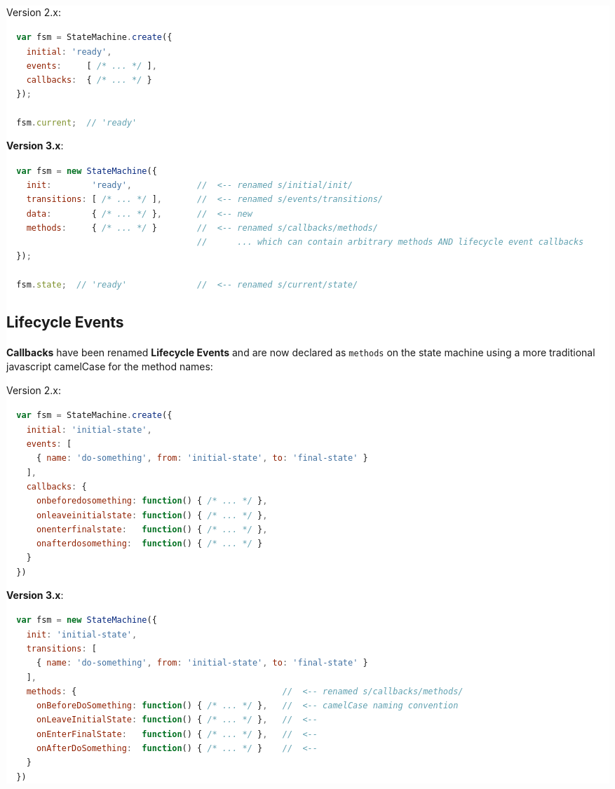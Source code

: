 Version 2.x:

```javascript
  var fsm = StateMachine.create({
    initial: 'ready',
    events:     [ /* ... */ ],
    callbacks:  { /* ... */ }
  });

  fsm.current;  // 'ready'
```

**Version 3.x**:

```javascript
  var fsm = new StateMachine({
    init:        'ready',             //  <-- renamed s/initial/init/
    transitions: [ /* ... */ ],       //  <-- renamed s/events/transitions/
    data:        { /* ... */ },       //  <-- new
    methods:     { /* ... */ }        //  <-- renamed s/callbacks/methods/
                                      //      ... which can contain arbitrary methods AND lifecycle event callbacks
  });

  fsm.state;  // 'ready'              //  <-- renamed s/current/state/
```

## Lifecycle Events

**Callbacks** have been renamed **Lifecycle Events** and are now declared as `methods` on the
state machine using a more traditional javascript camelCase for the method names:

Version 2.x:

```javascript
  var fsm = StateMachine.create({
    initial: 'initial-state',
    events: [
      { name: 'do-something', from: 'initial-state', to: 'final-state' }
    ],
    callbacks: {
      onbeforedosomething: function() { /* ... */ },
      onleaveinitialstate: function() { /* ... */ },
      onenterfinalstate:   function() { /* ... */ },
      onafterdosomething:  function() { /* ... */ }
    }
  })
```

**Version 3.x**:

```javascript
  var fsm = new StateMachine({
    init: 'initial-state',
    transitions: [
      { name: 'do-something', from: 'initial-state', to: 'final-state' }
    ],
    methods: {                                         //  <-- renamed s/callbacks/methods/
      onBeforeDoSomething: function() { /* ... */ },   //  <-- camelCase naming convention
      onLeaveInitialState: function() { /* ... */ },   //  <--
      onEnterFinalState:   function() { /* ... */ },   //  <--
      onAfterDoSomething:  function() { /* ... */ }    //  <--
    }
  })
```
